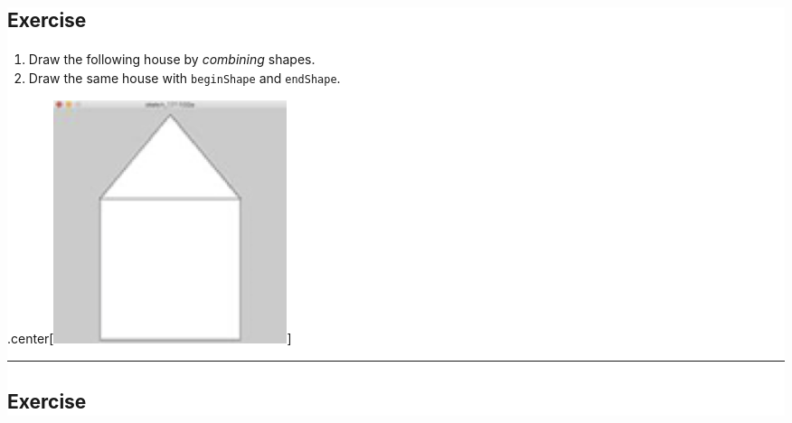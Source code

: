 ## Exercise

1. Draw the following house by *combining* shapes. 
2. Draw the same house with `beginShape` and `endShape`.  

.center[<img src="../01_exercises/01_intro/img/house.png" alt="house" style="width:30%;">]

---
## Exercise

<script type="text/p5" data-p5-version="1.6.0" data-autoplay data-height="450" data-preview-width="380" >
function setup() {
    createCanvas(300, 300);
    background(255);
}

function draw() {

    // 1.
    rect(75, 150, 150, 150);
    triangle(75, 150, 225, 150, 150, 50);
  
    // 2.
    /*
    beginShape();
        vertex(75, 150);
        vertex(75, 300);
        vertex(225, 300);
        vertex(225, 150);
        vertex(75, 150);
        vertex(150, 50);
        vertex(225, 150);
    endShape();
    */
  
}
</script>

